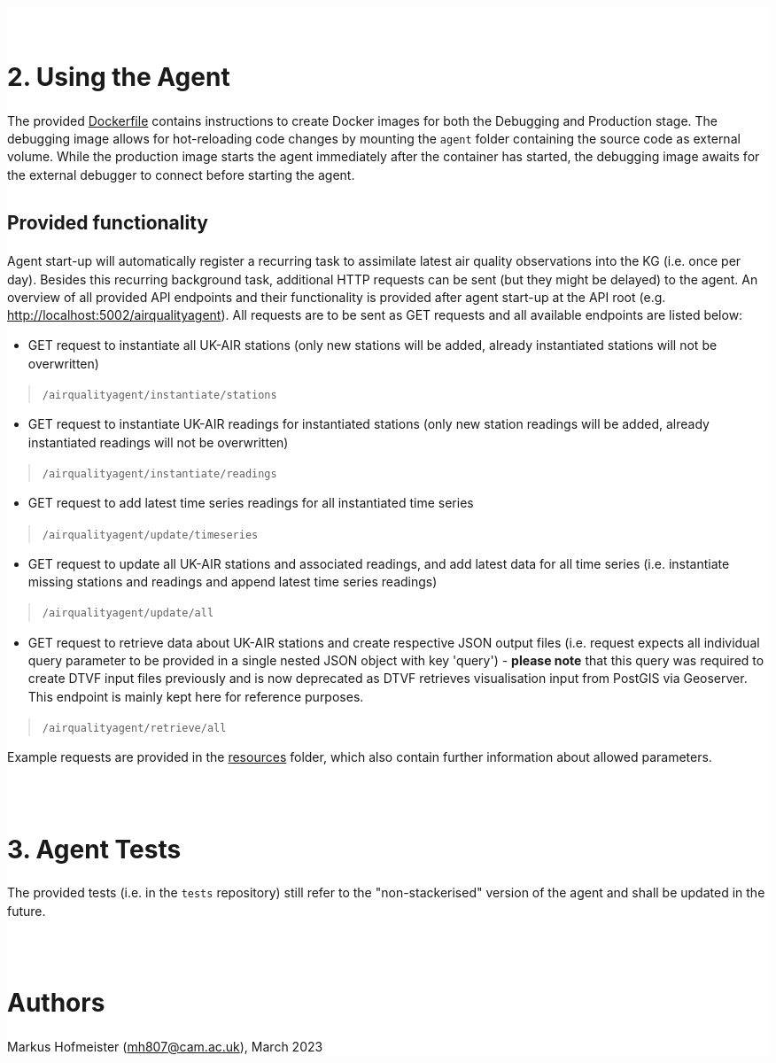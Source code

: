 &nbsp;
# 2. Using the Agent

The provided [Dockerfile] contains instructions to create Docker images for both the Debugging and Production stage. The debugging image allows for hot-reloading code changes by mounting the `agent` folder containing the source code as external volume. While the production image starts the agent immediately after the container has started, the debugging image awaits for the external debugger to connect before starting the agent. 

## Provided functionality

Agent start-up will automatically register a recurring task to assimilate latest air quality observations into the KG (i.e. once per day). Besides this recurring background task, additional HTTP requests can be sent (but they might be delayed) to the agent. An overview of all provided API endpoints and their functionality is provided after agent start-up at the API root (e.g. [http://localhost:5002/airqualityagent]). All requests are to be sent as GET requests and all available endpoints are listed below:

- GET request to instantiate all UK-AIR stations (only new stations will be added, already instantiated stations will not be overwritten)
> `/airqualityagent/instantiate/stations` 
- GET request to instantiate UK-AIR readings for instantiated stations (only new station readings will be added, already instantiated readings will not be overwritten)
> `/airqualityagent/instantiate/readings`
- GET request to add latest time series readings for all instantiated time series 
> `/airqualityagent/update/timeseries`
- GET request to update all UK-AIR stations and associated readings, and add latest data for all time series (i.e. instantiate missing stations and readings and append latest time series readings)
> `/airqualityagent/update/all`
- GET request to retrieve data about UK-AIR stations and create respective JSON output files (i.e. request expects all individual query parameter to be provided in a single nested JSON object with key 'query') - **please note** that this query was required to create DTVF input files previously and is now deprecated as DTVF retrieves visualisation input from PostGIS via Geoserver. This endpoint is mainly kept here for reference purposes.
> `/airqualityagent/retrieve/all`

Example requests are provided in the [resources] folder, which also contain further information about allowed parameters.


&nbsp;
# 3. Agent Tests

The provided tests (i.e. in the `tests` repository) still refer to the "non-stackerised" version of the agent and shall be updated in the future.

&nbsp;
# Authors #
Markus Hofmeister (mh807@cam.ac.uk), March 2023


[allows you to publish and install packages]: https://docs.github.com/en/packages/working-with-a-github-packages-registry/working-with-the-apache-maven-registry#authenticating-to-github-packages
[CMCL Docker registry]: https://github.com/cambridge-cares/TheWorldAvatar/wiki/Docker%3A-Image-registry
[Common stack scripts]: https://github.com/cambridge-cares/TheWorldAvatar/tree/main/Deploy/stacks/dynamic/common-scripts
[Create SSH key]: https://docs.digitalocean.com/products/droplets/how-to/add-ssh-keys/create-with-openssh/
[Github container registry]: https://ghcr.io
[Github package repository]: https://github.com/cambridge-cares/TheWorldAvatar/wiki/Packages
[http://localhost:5002/airqualityagent]: http://localhost:5002/airqualityagent
[Java Development Kit version >=11]: https://adoptium.net/en-GB/temurin/releases/?version=11
[JDBC driver]: https://jdbc.postgresql.org/download/ 
[JPS_BASE_LIB]: https://github.com/cambridge-cares/TheWorldAvatar/tree/main/JPS_BASE_LIB
[OntoEMS]: https://raw.githubusercontent.com/cambridge-cares/TheWorldAvatar/main/JPS_Ontology/ontology/ontoems/OntoEMS.owl
[personal access token]: https://docs.github.com/en/github/authenticating-to-github/creating-a-personal-access-token
[py4jps]: https://pypi.org/project/py4jps/#description
[Stack Manager]: https://github.com/cambridge-cares/TheWorldAvatar/tree/main/Deploy/stacks/dynamic/stack-manager
[spin up the stack]: https://github.com/cambridge-cares/TheWorldAvatar/blob/main/Deploy/stacks/dynamic/stack-manager/README.md
[Stack-Clients]: https://github.com/cambridge-cares/TheWorldAvatar/tree/main/Deploy/stacks/dynamic/stack-clients
[Upload SSH key]: https://docs.digitalocean.com/products/droplets/how-to/add-ssh-keys/to-existing-droplet/
[VSCode via SSH]: https://code.visualstudio.com/docs/remote/ssh
[TheWorldAvatar]: https://github.com/cambridge-cares/TheWorldAvatar
[UK-AIR]: https://uk-air.defra.gov.uk/data/about_sos
[Dockerfile]: Dockerfile
[docker compose file]: docker-compose.yml
[resources]: resources